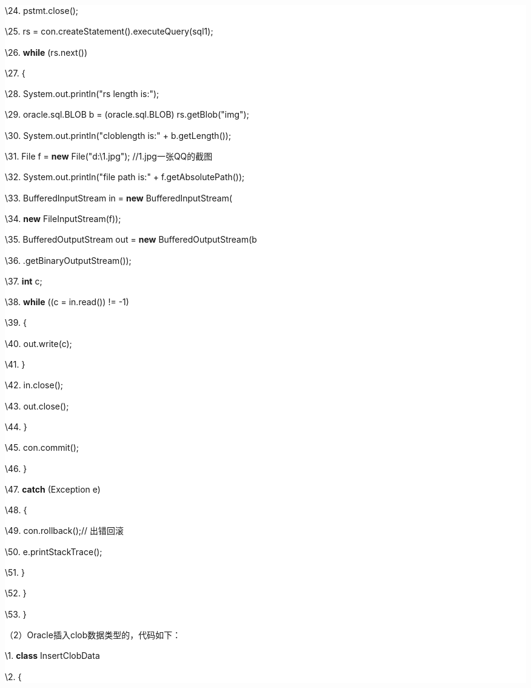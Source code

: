 \24.       pstmt.close(); 

\25.       rs = con.createStatement().executeQuery(sql1); 

\26.       **while** (rs.next()) 

\27.       { 

\28.         System.out.println("rs length is:"); 

\29.         oracle.sql.BLOB b = (oracle.sql.BLOB) rs.getBlob("img"); 

\30.         System.out.println("cloblength is:" + b.getLength()); 

\31.         File f = **new** File("d:\\1.jpg"); //1.jpg一张QQ的截图 

\32.         System.out.println("file path is:" + f.getAbsolutePath()); 

\33.         BufferedInputStream in = **new** BufferedInputStream( 

\34.             **new** FileInputStream(f)); 

\35.         BufferedOutputStream out = **new** BufferedOutputStream(b 

\36.             .getBinaryOutputStream()); 

\37.         **int** c; 

\38.         **while** ((c = in.read()) != -1) 

\39.         { 

\40.           out.write(c); 

\41.         } 

\42.         in.close(); 

\43.         out.close(); 

\44.       } 

\45.       con.commit(); 

\46.     } 

\47.     **catch** (Exception e) 

\48.     { 

\49.       con.rollback();// 出错回滚 

\50.       e.printStackTrace(); 

\51.     } 

\52.   } 

\53. } 

（2）Oracle插入clob数据类型的，代码如下：

\1.   **class** InsertClobData 

\2.   { 
